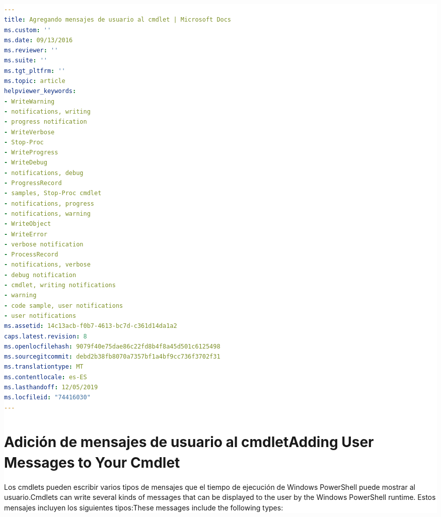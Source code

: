 ```yaml
---
title: Agregando mensajes de usuario al cmdlet | Microsoft Docs
ms.custom: ''
ms.date: 09/13/2016
ms.reviewer: ''
ms.suite: ''
ms.tgt_pltfrm: ''
ms.topic: article
helpviewer_keywords:
- WriteWarning
- notifications, writing
- progress notification
- WriteVerbose
- Stop-Proc
- WriteProgress
- WriteDebug
- notifications, debug
- ProgressRecord
- samples, Stop-Proc cmdlet
- notifications, progress
- notifications, warning
- WriteObject
- WriteError
- verbose notification
- ProcessRecord
- notifications, verbose
- debug notification
- cmdlet, writing notifications
- warning
- code sample, user notifications
- user notifications
ms.assetid: 14c13acb-f0b7-4613-bc7d-c361d14da1a2
caps.latest.revision: 8
ms.openlocfilehash: 9079f40e75dae86c22fd8b4f8a45d501c6125498
ms.sourcegitcommit: debd2b38fb8070a7357bf1a4bf9cc736f3702f31
ms.translationtype: MT
ms.contentlocale: es-ES
ms.lasthandoff: 12/05/2019
ms.locfileid: "74416030"
---
```

# <a name="adding-user-messages-to-your-cmdlet"></a><span data-ttu-id="81f15-102">Adición de mensajes de usuario al cmdlet</span><span class="sxs-lookup"><span data-stu-id="81f15-102">Adding User Messages to Your Cmdlet</span></span>

<span data-ttu-id="81f15-103">Los cmdlets pueden escribir varios tipos de mensajes que el tiempo de ejecución de Windows PowerShell puede mostrar al usuario.</span><span class="sxs-lookup"><span data-stu-id="81f15-103">Cmdlets can write several kinds of messages that can be displayed to the user by the Windows PowerShell runtime.</span></span> <span data-ttu-id="81f15-104">Estos mensajes incluyen los siguientes tipos:</span><span class="sxs-lookup"><span data-stu-id="81f15-104">These messages include the following types:</span></span>
